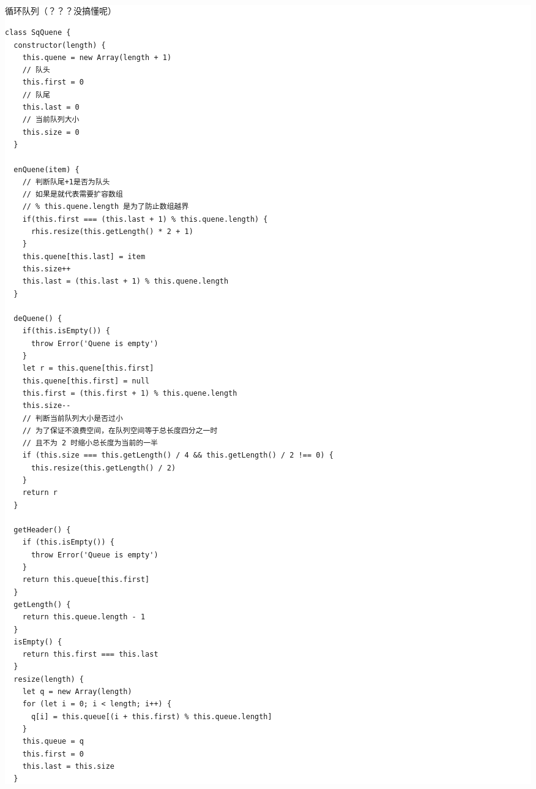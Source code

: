 循环队列（？？？没搞懂呢）
```
class SqQuene {
  constructor(length) {
    this.quene = new Array(length + 1)
    // 队头
    this.first = 0
    // 队尾
    this.last = 0
    // 当前队列大小
    this.size = 0
  }

  enQuene(item) {
    // 判断队尾+1是否为队头
    // 如果是就代表需要扩容数组
    // % this.quene.length 是为了防止数组越界
    if(this.first === (this.last + 1) % this.quene.length) {
      rhis.resize(this.getLength() * 2 + 1)
    }
    this.quene[this.last] = item
    this.size++
    this.last = (this.last + 1) % this.quene.length
  }

  deQuene() {
    if(this.isEmpty()) {
      throw Error('Quene is empty')
    }
    let r = this.quene[this.first]
    this.quene[this.first] = null
    this.first = (this.first + 1) % this.quene.length
    this.size--
    // 判断当前队列大小是否过小
    // 为了保证不浪费空间，在队列空间等于总长度四分之一时
    // 且不为 2 时缩小总长度为当前的一半
    if (this.size === this.getLength() / 4 && this.getLength() / 2 !== 0) {
      this.resize(this.getLength() / 2)
    }
    return r
  }

  getHeader() {
    if (this.isEmpty()) {
      throw Error('Queue is empty')
    }
    return this.queue[this.first]
  }
  getLength() {
    return this.queue.length - 1
  }
  isEmpty() {
    return this.first === this.last
  }
  resize(length) {
    let q = new Array(length)
    for (let i = 0; i < length; i++) {
      q[i] = this.queue[(i + this.first) % this.queue.length]
    }
    this.queue = q
    this.first = 0
    this.last = this.size
  }

```
